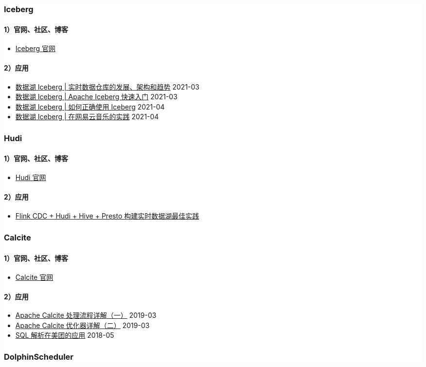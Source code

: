 






### Iceberg
#### 1）官网、社区、博客
- [Iceberg 官网](https://iceberg.apache.org/)


#### 2）应用
- [数据湖 Iceberg | 实时数据仓库的发展、架构和趋势](https://mp.weixin.qq.com/s?__biz=MzIwNTUxNTI1Ng==&mid=2247485623&idx=1&sn=9f03a36dbfc06c712b6132faabaa1dfd&chksm=972ef820a05971360311fd69c686e4b420222cfa639a1bcb5648bece4c3d886ae8f981712d8c&scene=21#wechat_redirect)    2021-03
- [数据湖 Iceberg | Apache Iceberg 快速入门](https://mp.weixin.qq.com/s?__biz=MzIwNTUxNTI1Ng==&mid=2247485637&idx=1&sn=0489f233e3bda2bcef221c9532bb001e&chksm=972ef852a0597144538b7807948443a27e58f99ba33d17a7bcb12ccb8b382fd1d712d6e80cbc&cur_album_id=1746684202856579076&scene=190#rd)    2021-03
- [数据湖 Iceberg | 如何正确使用 Iceberg](https://mp.weixin.qq.com/s?__biz=MzIwNTUxNTI1Ng==&mid=2247485644&idx=1&sn=b2194d8f3c1e7cf7e8e8d9296b9025e2&chksm=972ef85ba059714dc69472e3860497389f2ca4503d2cddeedd348695b5c314da49aad0278978&cur_album_id=1746684202856579076&scene=190#rd)    2021-04
- [数据湖 Iceberg | 在网易云音乐的实践](https://mp.weixin.qq.com/s?__biz=MzIwNTUxNTI1Ng==&mid=2247485718&idx=1&sn=34347ac54e97877e4401ad37f1d15577&chksm=972ef981a059709724b7abab56786ef047a68f31fd829031d2214fa4994b9ec0f1b04e25318c&cur_album_id=1746684202856579076&scene=190#rd)    2021-04





### Hudi
#### 1）官网、社区、博客
- [Hudi 官网](https://hudi.apache.org/)

#### 2）应用
- [Flink CDC + Hudi + Hive + Presto 构建实时数据湖最佳实践](https://mp.weixin.qq.com/s/079VeDeIM_MQPyiiDX2l_w)
 







### Calcite
#### 1）官网、社区、博客
- [Calcite 官网](http://calcite.incubator.apache.org/)


#### 2）应用
- [Apache Calcite 处理流程详解（一）](https://matt33.com/2019/03/07/apache-calcite-process-flow/)    2019-03
- [Apache Calcite 优化器详解（二）](https://matt33.com/2019/03/17/apache-calcite-planner/)    2019-03
- [SQL 解析在美团的应用](https://tech.meituan.com/2018/05/20/sql-parser-used-in-mtdp.html)    2018-05






### DolphinScheduler
